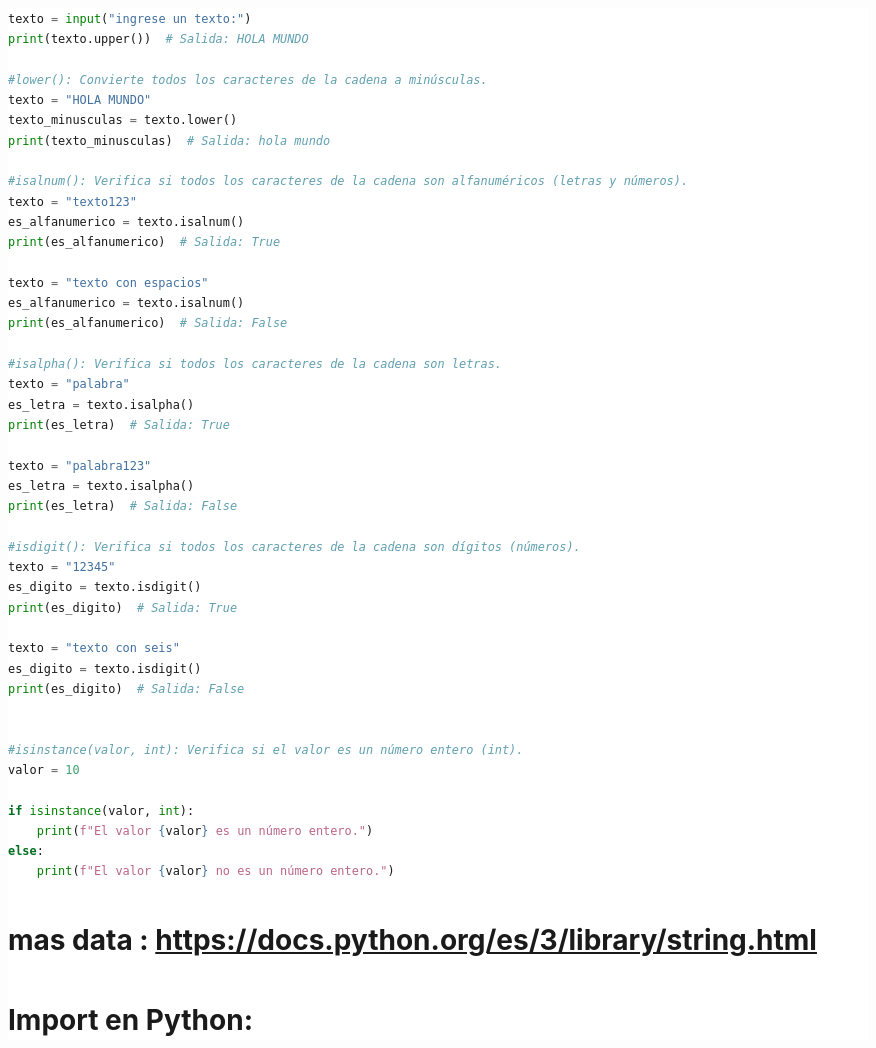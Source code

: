 ```python
texto = input("ingrese un texto:")
print(texto.upper())  # Salida: HOLA MUNDO

#lower(): Convierte todos los caracteres de la cadena a minúsculas.
texto = "HOLA MUNDO"
texto_minusculas = texto.lower()
print(texto_minusculas)  # Salida: hola mundo

#isalnum(): Verifica si todos los caracteres de la cadena son alfanuméricos (letras y números).
texto = "texto123"
es_alfanumerico = texto.isalnum()
print(es_alfanumerico)  # Salida: True

texto = "texto con espacios"
es_alfanumerico = texto.isalnum()
print(es_alfanumerico)  # Salida: False

#isalpha(): Verifica si todos los caracteres de la cadena son letras.
texto = "palabra"
es_letra = texto.isalpha()
print(es_letra)  # Salida: True

texto = "palabra123"
es_letra = texto.isalpha()
print(es_letra)  # Salida: False

#isdigit(): Verifica si todos los caracteres de la cadena son dígitos (números).
texto = "12345"
es_digito = texto.isdigit()
print(es_digito)  # Salida: True

texto = "texto con seis"
es_digito = texto.isdigit()
print(es_digito)  # Salida: False


#isinstance(valor, int): Verifica si el valor es un número entero (int).
valor = 10

if isinstance(valor, int):
    print(f"El valor {valor} es un número entero.")
else:
    print(f"El valor {valor} no es un número entero.")

```
# mas data : https://docs.python.org/es/3/library/string.html

# Import en Python:
